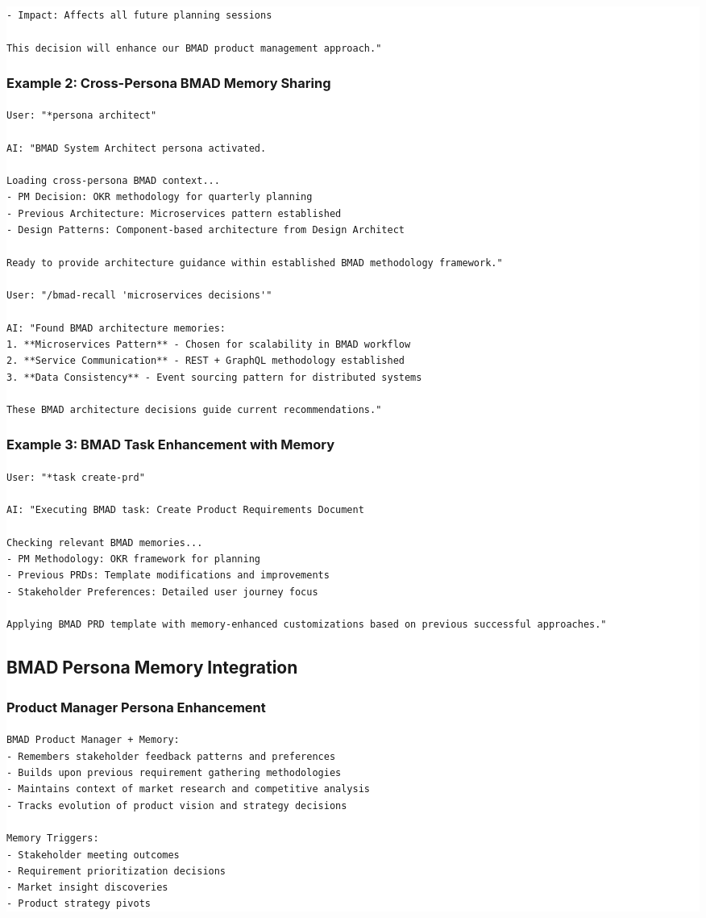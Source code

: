 ```
- Impact: Affects all future planning sessions

This decision will enhance our BMAD product management approach."
```

### Example 2: Cross-Persona BMAD Memory Sharing

```
User: "*persona architect"

AI: "BMAD System Architect persona activated.

Loading cross-persona BMAD context...
- PM Decision: OKR methodology for quarterly planning
- Previous Architecture: Microservices pattern established
- Design Patterns: Component-based architecture from Design Architect

Ready to provide architecture guidance within established BMAD methodology framework."

User: "/bmad-recall 'microservices decisions'"

AI: "Found BMAD architecture memories:
1. **Microservices Pattern** - Chosen for scalability in BMAD workflow
2. **Service Communication** - REST + GraphQL methodology established
3. **Data Consistency** - Event sourcing pattern for distributed systems

These BMAD architecture decisions guide current recommendations."
```

### Example 3: BMAD Task Enhancement with Memory

```
User: "*task create-prd"

AI: "Executing BMAD task: Create Product Requirements Document

Checking relevant BMAD memories...
- PM Methodology: OKR framework for planning
- Previous PRDs: Template modifications and improvements
- Stakeholder Preferences: Detailed user journey focus

Applying BMAD PRD template with memory-enhanced customizations based on previous successful approaches."
```

##  BMAD Persona Memory Integration

### Product Manager Persona Enhancement

```
BMAD Product Manager + Memory:
- Remembers stakeholder feedback patterns and preferences
- Builds upon previous requirement gathering methodologies
- Maintains context of market research and competitive analysis
- Tracks evolution of product vision and strategy decisions

Memory Triggers:
- Stakeholder meeting outcomes
- Requirement prioritization decisions
- Market insight discoveries
- Product strategy pivots
```
